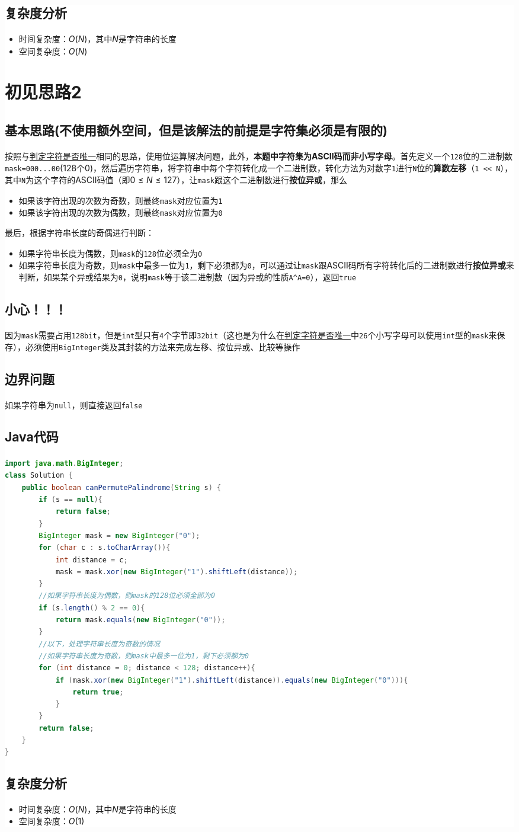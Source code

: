 ## 复杂度分析
- 时间复杂度：$O(N)$，其中$N$是字符串的长度
- 空间复杂度：$O(N)$

# 初见思路2

## 基本思路(不使用额外空间，但是该解法的前提是字符集必须是有限的)
按照与<a href="./01.01. 判定字符是否唯一.md">判定字符是否唯一</a>相同的思路，使用位运算解决问题，此外，**本题中字符集为ASCII码而非小写字母**。首先定义一个`128`位的二进制数`mask=000...00`(128个0)，然后遍历字符串，将字符串中每个字符转化成一个二进制数，转化方法为对数字`1`进行`N`位的**算数左移**（`1 << N`），其中`N`为这个字符的ASCII码值（即$0 \le N \le 127$），让`mask`跟这个二进制数进行**按位异或**，那么
- 如果该字符出现的次数为奇数，则最终`mask`对应位置为`1`
- 如果该字符出现的次数为偶数，则最终`mask`对应位置为`0`

最后，根据字符串长度的奇偶进行判断：
- 如果字符串长度为偶数，则`mask`的`128`位必须全为`0`
- 如果字符串长度为奇数，则`mask`中最多一位为`1`，剩下必须都为`0`，可以通过让`mask`跟ASCII码所有字符转化后的二进制数进行**按位异或**来判断，如果某个异或结果为`0`，说明`mask`等于该二进制数（因为异或的性质`A^A=0`），返回`true`

## 小心！！！
因为`mask`需要占用`128bit`，但是`int`型只有`4`个字节即`32bit`（这也是为什么在<a href="./01.01. 判定字符是否唯一.md">判定字符是否唯一</a>中`26`个小写字母可以使用`int`型的`mask`来保存），必须使用`BigInteger`类及其封装的方法来完成左移、按位异或、比较等操作

## 边界问题
如果字符串为`null`，则直接返回`false`

## Java代码
```java
import java.math.BigInteger;
class Solution {
    public boolean canPermutePalindrome(String s) {
        if (s == null){
            return false;
        }
        BigInteger mask = new BigInteger("0");
        for (char c : s.toCharArray()){
            int distance = c;
            mask = mask.xor(new BigInteger("1").shiftLeft(distance));
        }
        //如果字符串长度为偶数，则mask的128位必须全部为0
        if (s.length() % 2 == 0){
            return mask.equals(new BigInteger("0"));
        }
        //以下，处理字符串长度为奇数的情况
        //如果字符串长度为奇数，则mask中最多一位为1，剩下必须都为0
        for (int distance = 0; distance < 128; distance++){
            if (mask.xor(new BigInteger("1").shiftLeft(distance)).equals(new BigInteger("0"))){
                return true;
            }
        }
        return false;
    }
}
```
## 复杂度分析
- 时间复杂度：$O(N)$，其中$N$是字符串的长度
- 空间复杂度：$O(1)$
